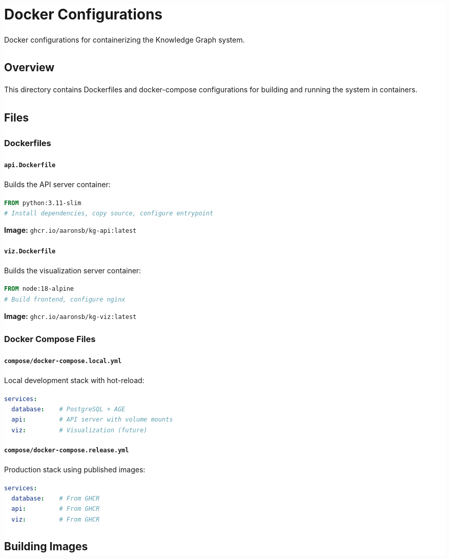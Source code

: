 # Docker Configurations

Docker configurations for containerizing the Knowledge Graph system.

## Overview

This directory contains Dockerfiles and docker-compose configurations for building and running the system in containers.

## Files

### Dockerfiles

#### `api.Dockerfile`
Builds the API server container:
```dockerfile
FROM python:3.11-slim
# Install dependencies, copy source, configure entrypoint
```

**Image:** `ghcr.io/aaronsb/kg-api:latest`

#### `viz.Dockerfile`
Builds the visualization server container:
```dockerfile
FROM node:18-alpine
# Build frontend, configure nginx
```

**Image:** `ghcr.io/aaronsb/kg-viz:latest`

### Docker Compose Files

#### `compose/docker-compose.local.yml`
Local development stack with hot-reload:
```yaml
services:
  database:    # PostgreSQL + AGE
  api:         # API server with volume mounts
  viz:         # Visualization (future)
```

#### `compose/docker-compose.release.yml`
Production stack using published images:
```yaml
services:
  database:    # From GHCR
  api:         # From GHCR
  viz:         # From GHCR
```

## Building Images
